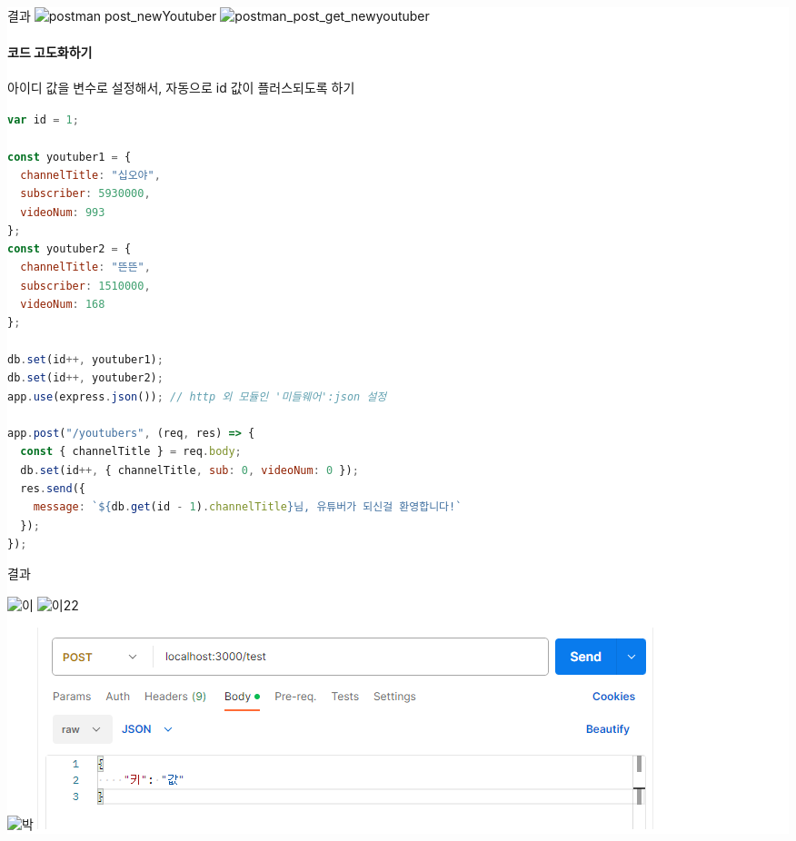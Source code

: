 결과
![postman post_newYoutuber](https://github.com/hyemin12/hyemin12.github.io/assets/66300732/c7f17b78-5d89-499c-8f54-de68dcbd9d2f)
![postman_post_get_newyoutuber](https://github.com/hyemin12/hyemin12.github.io/assets/66300732/f7f853ee-515d-4ec2-80c9-62a2da6ed216)

#### 코드 고도화하기

아이디 값을 변수로 설정해서, 자동으로 id 값이 플러스되도록 하기

```js
var id = 1;

const youtuber1 = {
  channelTitle: "십오야",
  subscriber: 5930000,
  videoNum: 993
};
const youtuber2 = {
  channelTitle: "뜬뜬",
  subscriber: 1510000,
  videoNum: 168
};

db.set(id++, youtuber1);
db.set(id++, youtuber2);
app.use(express.json()); // http 외 모듈인 '미들웨어':json 설정

app.post("/youtubers", (req, res) => {
  const { channelTitle } = req.body;
  db.set(id++, { channelTitle, sub: 0, videoNum: 0 });
  res.send({
    message: `${db.get(id - 1).channelTitle}님, 유튜버가 되신걸 환영합니다!`
  });
});
```

결과

![이](https://github.com/hyemin12/hyemin12.github.io/assets/66300732/e7d6607c-4a6b-453d-8edb-f2b6b7434541)
![이22](https://github.com/hyemin12/hyemin12.github.io/assets/66300732/726c0c7e-7bb7-4e85-9fed-0fdd29aea170)

![박](https://github.com/hyemin12/hyemin12.github.io/assets/66300732/9e736c42-67a1-4d1e-99ff-2e8cb8295d50)
![Alt text](image.png)
